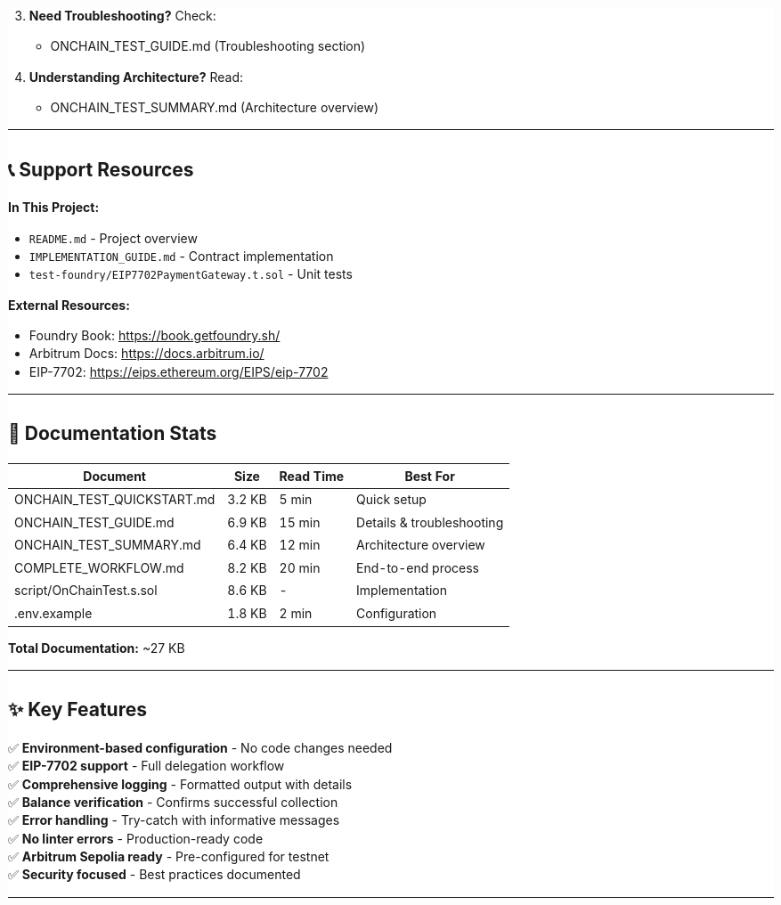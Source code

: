 3. **Need Troubleshooting?** Check:
   - ONCHAIN_TEST_GUIDE.md (Troubleshooting section)

4. **Understanding Architecture?** Read:
   - ONCHAIN_TEST_SUMMARY.md (Architecture overview)

---

## 📞 Support Resources

**In This Project:**
- `README.md` - Project overview
- `IMPLEMENTATION_GUIDE.md` - Contract implementation
- `test-foundry/EIP7702PaymentGateway.t.sol` - Unit tests

**External Resources:**
- Foundry Book: https://book.getfoundry.sh/
- Arbitrum Docs: https://docs.arbitrum.io/
- EIP-7702: https://eips.ethereum.org/EIPS/eip-7702

---

## 📝 Documentation Stats

| Document | Size | Read Time | Best For |
|----------|------|-----------|----------|
| ONCHAIN_TEST_QUICKSTART.md | 3.2 KB | 5 min | Quick setup |
| ONCHAIN_TEST_GUIDE.md | 6.9 KB | 15 min | Details & troubleshooting |
| ONCHAIN_TEST_SUMMARY.md | 6.4 KB | 12 min | Architecture overview |
| COMPLETE_WORKFLOW.md | 8.2 KB | 20 min | End-to-end process |
| script/OnChainTest.s.sol | 8.6 KB | - | Implementation |
| .env.example | 1.8 KB | 2 min | Configuration |

**Total Documentation:** ~27 KB

---

## ✨ Key Features

✅ **Environment-based configuration** - No code changes needed  
✅ **EIP-7702 support** - Full delegation workflow  
✅ **Comprehensive logging** - Formatted output with details  
✅ **Balance verification** - Confirms successful collection  
✅ **Error handling** - Try-catch with informative messages  
✅ **No linter errors** - Production-ready code  
✅ **Arbitrum Sepolia ready** - Pre-configured for testnet  
✅ **Security focused** - Best practices documented  

---

